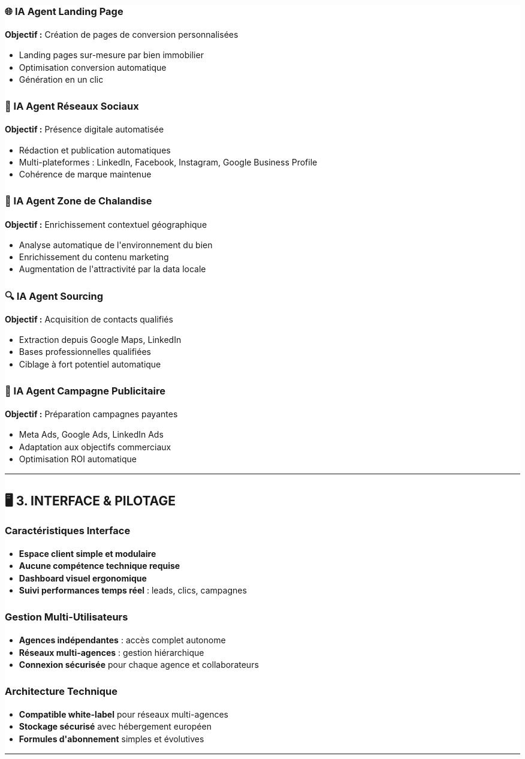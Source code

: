 ### 🌐 IA Agent Landing Page
**Objectif :** Création de pages de conversion personnalisées
- Landing pages sur-mesure par bien immobilier
- Optimisation conversion automatique
- Génération en un clic

### 📱 IA Agent Réseaux Sociaux
**Objectif :** Présence digitale automatisée
- Rédaction et publication automatiques
- Multi-plateformes : LinkedIn, Facebook, Instagram, Google Business Profile
- Cohérence de marque maintenue

### 🎯 IA Agent Zone de Chalandise
**Objectif :** Enrichissement contextuel géographique
- Analyse automatique de l'environnement du bien
- Enrichissement du contenu marketing
- Augmentation de l'attractivité par la data locale

### 🔍 IA Agent Sourcing
**Objectif :** Acquisition de contacts qualifiés
- Extraction depuis Google Maps, LinkedIn
- Bases professionnelles qualifiées
- Ciblage à fort potentiel automatique

### 🎯 IA Agent Campagne Publicitaire
**Objectif :** Préparation campagnes payantes
- Meta Ads, Google Ads, LinkedIn Ads
- Adaptation aux objectifs commerciaux
- Optimisation ROI automatique

---

## 🖥️ 3. INTERFACE & PILOTAGE

### Caractéristiques Interface
- **Espace client simple et modulaire**
- **Aucune compétence technique requise**
- **Dashboard visuel ergonomique**
- **Suivi performances temps réel** : leads, clics, campagnes

### Gestion Multi-Utilisateurs
- **Agences indépendantes** : accès complet autonome
- **Réseaux multi-agences** : gestion hiérarchique
- **Connexion sécurisée** pour chaque agence et collaborateurs

### Architecture Technique
- **Compatible white-label** pour réseaux multi-agences
- **Stockage sécurisé** avec hébergement européen
- **Formules d'abonnement** simples et évolutives

---
